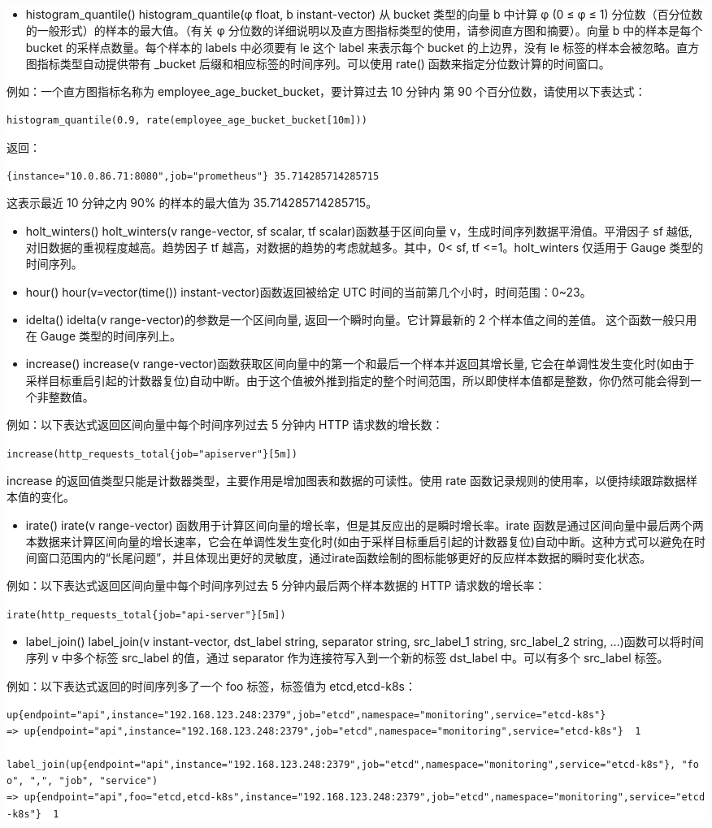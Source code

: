 - histogram_quantile()
histogram_quantile(φ float, b instant-vector) 从 bucket 类型的向量 b 中计算 φ (0 ≤ φ ≤ 1) 分位数（百分位数的一般形式）的样本的最大值。（有关 φ 分位数的详细说明以及直方图指标类型的使用，请参阅直方图和摘要）。向量 b 中的样本是每个 bucket 的采样点数量。每个样本的 labels 中必须要有 le 这个 label 来表示每个 bucket 的上边界，没有 le 标签的样本会被忽略。直方图指标类型自动提供带有 _bucket 后缀和相应标签的时间序列。可以使用 rate() 函数来指定分位数计算的时间窗口。

例如：一个直方图指标名称为 employee_age_bucket_bucket，要计算过去 10 分钟内 第 90 个百分位数，请使用以下表达式：
```
histogram_quantile(0.9, rate(employee_age_bucket_bucket[10m]))
```
返回：
```
{instance="10.0.86.71:8080",job="prometheus"} 35.714285714285715
```
这表示最近 10 分钟之内 90% 的样本的最大值为 35.714285714285715。

- holt_winters()
holt_winters(v range-vector, sf scalar, tf scalar)函数基于区间向量 v，生成时间序列数据平滑值。平滑因子 sf 越低, 对旧数据的重视程度越高。趋势因子 tf 越高，对数据的趋势的考虑就越多。其中，0< sf, tf <=1。holt_winters 仅适用于 Gauge 类型的时间序列。

- hour()
hour(v=vector(time()) instant-vector)函数返回被给定 UTC 时间的当前第几个小时，时间范围：0~23。

- idelta()
idelta(v range-vector)的参数是一个区间向量, 返回一个瞬时向量。它计算最新的 2 个样本值之间的差值。 这个函数一般只用在 Gauge 类型的时间序列上。

- increase()
increase(v range-vector)函数获取区间向量中的第一个和最后一个样本并返回其增长量, 它会在单调性发生变化时(如由于采样目标重启引起的计数器复位)自动中断。由于这个值被外推到指定的整个时间范围，所以即使样本值都是整数，你仍然可能会得到一个非整数值。

例如：以下表达式返回区间向量中每个时间序列过去 5 分钟内 HTTP 请求数的增长数：
```
increase(http_requests_total{job="apiserver"}[5m])
```
increase 的返回值类型只能是计数器类型，主要作用是增加图表和数据的可读性。使用 rate 函数记录规则的使用率，以便持续跟踪数据样本值的变化。

- irate()
irate(v range-vector) 函数用于计算区间向量的增长率，但是其反应出的是瞬时增长率。irate 函数是通过区间向量中最后两个两本数据来计算区间向量的增长速率，它会在单调性发生变化时(如由于采样目标重启引起的计数器复位)自动中断。这种方式可以避免在时间窗口范围内的“长尾问题”，并且体现出更好的灵敏度，通过irate函数绘制的图标能够更好的反应样本数据的瞬时变化状态。

例如：以下表达式返回区间向量中每个时间序列过去 5 分钟内最后两个样本数据的 HTTP 请求数的增长率：
```
irate(http_requests_total{job="api-server"}[5m])
```

- label_join()
label_join(v instant-vector, dst_label string, separator string, src_label_1 string, src_label_2 string, ...)函数可以将时间序列 v 中多个标签 src_label 的值，通过 separator 作为连接符写入到一个新的标签 dst_label 中。可以有多个 src_label 标签。

例如：以下表达式返回的时间序列多了一个 foo 标签，标签值为 etcd,etcd-k8s：
```
up{endpoint="api",instance="192.168.123.248:2379",job="etcd",namespace="monitoring",service="etcd-k8s"}
=> up{endpoint="api",instance="192.168.123.248:2379",job="etcd",namespace="monitoring",service="etcd-k8s"}  1

label_join(up{endpoint="api",instance="192.168.123.248:2379",job="etcd",namespace="monitoring",service="etcd-k8s"}, "foo", ",", "job", "service")
=> up{endpoint="api",foo="etcd,etcd-k8s",instance="192.168.123.248:2379",job="etcd",namespace="monitoring",service="etcd-k8s"}  1
```

